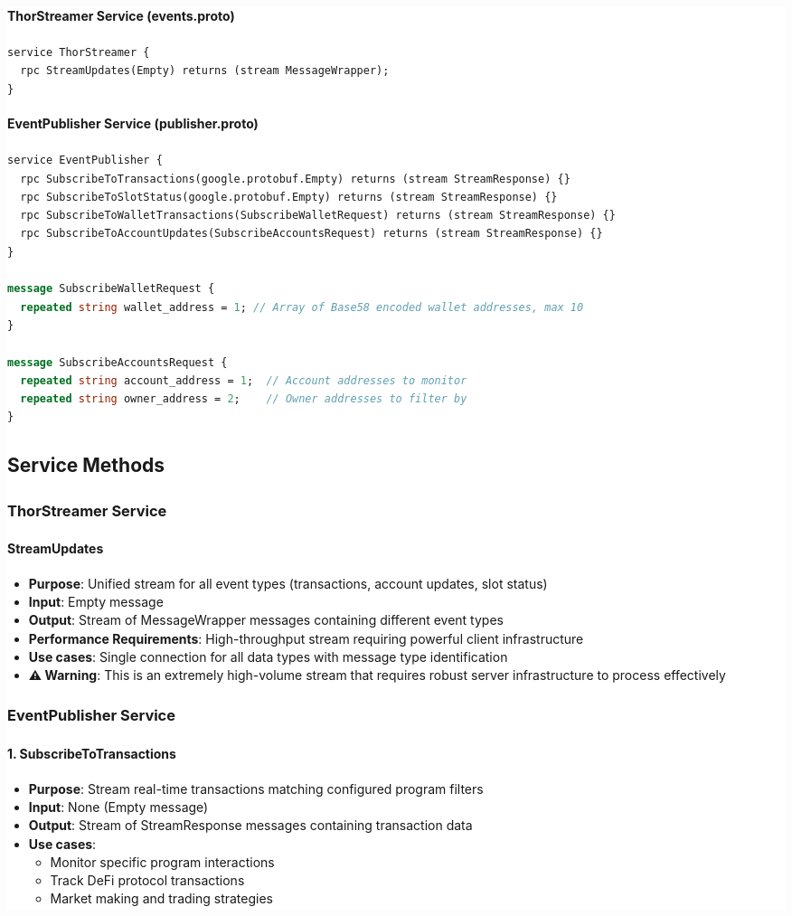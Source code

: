 #### ThorStreamer Service (events.proto)
```protobuf
service ThorStreamer {
  rpc StreamUpdates(Empty) returns (stream MessageWrapper);
}
```

#### EventPublisher Service (publisher.proto)
```protobuf
service EventPublisher {
  rpc SubscribeToTransactions(google.protobuf.Empty) returns (stream StreamResponse) {}
  rpc SubscribeToSlotStatus(google.protobuf.Empty) returns (stream StreamResponse) {}
  rpc SubscribeToWalletTransactions(SubscribeWalletRequest) returns (stream StreamResponse) {}
  rpc SubscribeToAccountUpdates(SubscribeAccountsRequest) returns (stream StreamResponse) {}
}

message SubscribeWalletRequest {
  repeated string wallet_address = 1; // Array of Base58 encoded wallet addresses, max 10
}

message SubscribeAccountsRequest {
  repeated string account_address = 1;  // Account addresses to monitor
  repeated string owner_address = 2;    // Owner addresses to filter by
}
```

## Service Methods

### ThorStreamer Service

#### StreamUpdates
- **Purpose**: Unified stream for all event types (transactions, account updates, slot status)
- **Input**: Empty message
- **Output**: Stream of MessageWrapper messages containing different event types
- **Performance Requirements**: High-throughput stream requiring powerful client infrastructure
- **Use cases**: Single connection for all data types with message type identification
- **⚠️ Warning**: This is an extremely high-volume stream that requires robust server infrastructure to process effectively

### EventPublisher Service

#### 1. SubscribeToTransactions
- **Purpose**: Stream real-time transactions matching configured program filters
- **Input**: None (Empty message)
- **Output**: Stream of StreamResponse messages containing transaction data
- **Use cases**:
    - Monitor specific program interactions
    - Track DeFi protocol transactions
    - Market making and trading strategies

